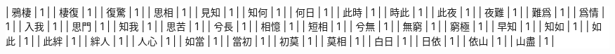 | 鴉棲 | 1 |
| 棲復 | 1 |
| 復驚 | 1 |
| 思相 | 1 |
| 見知 | 1 |
| 知何 | 1 |
| 何日 | 1 |
| 此時 | 1 |
| 時此 | 1 |
| 此夜 | 1 |
| 夜難 | 1 |
| 難爲 | 1 |
| 爲情 | 1 |
| 入我 | 1 |
| 思門 | 1 |
| 知我 | 1 |
| 思苦 | 1 |
| 兮長 | 1 |
| 相憶 | 1 |
| 短相 | 1 |
| 兮無 | 1 |
| 無窮 | 1 |
| 窮極 | 1 |
| 早知 | 1 |
| 知如 | 1 |
| 如此 | 1 |
| 此絆 | 1 |
| 絆人 | 1 |
| 人心 | 1 |
| 如當 | 1 |
| 當初 | 1 |
| 初莫 | 1 |
| 莫相 | 1 |
| 白日 | 1 |
| 日依 | 1 |
| 依山 | 1 |
| 山盡 | 1 |